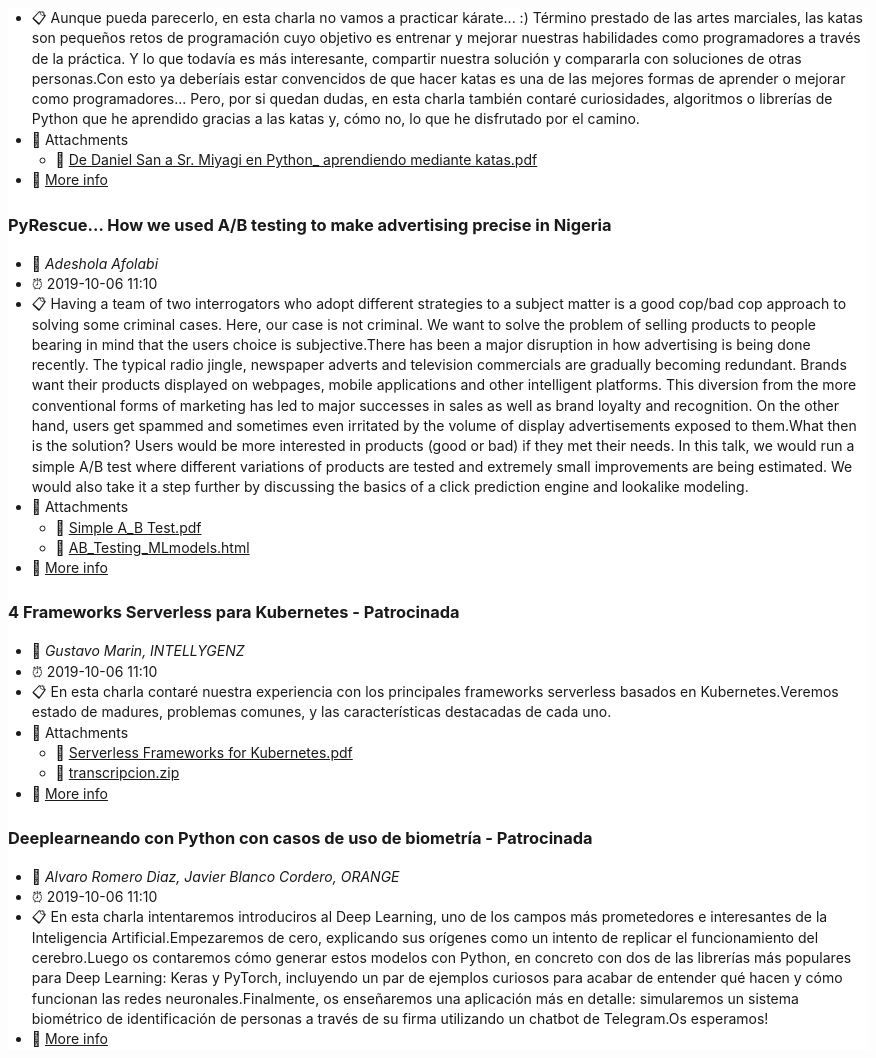   - :clipboard:  Aunque pueda parecerlo, en esta charla no vamos a practicar kárate... :) Término prestado de las artes marciales, las katas son pequeños retos de programación cuyo objetivo es entrenar y mejorar nuestras habilidades como programadores a través de la práctica. Y lo que todavía es más interesante, compartir nuestra solución y compararla con soluciones de otras personas.Con esto ya deberíais estar convencidos de que hacer katas es una de las mejores formas de aprender o mejorar como programadores... Pero, por si quedan dudas, en esta charla también contaré curiosidades, algoritmos o librerías de Python que he aprendido gracias a las katas y, cómo no, lo que he disfrutado por el camino.
  - :open_file_folder: Attachments
    - :paperclip: [De Daniel San a Sr. Miyagi en Python_ aprendiendo mediante katas.pdf](files/de-daniel-san-a-sr-miyagi-en-python-aprendiendo-mediante-katas/de-daniel-san-a-sr-miyagi-en-python-aprendiendo-mediante-katas.pdf)
  - :link: [More info](https://pycones19.sched.com/event/4fe899eca87997a209eb615aa765da5d)
### PyRescue… How we used A/B testing to make advertising precise in Nigeria
  - :snake: _Adeshola Afolabi_
  - :alarm_clock:  2019-10-06 11:10
  - :clipboard:  Having a team of two interrogators who adopt different strategies to a subject matter is a good cop/bad cop approach to solving some criminal cases. Here, our case is not criminal. We want to solve the problem of selling products to people bearing in mind that the users choice is subjective.There has been a major disruption in how advertising is being done recently. The typical radio jingle, newspaper adverts and television commercials are gradually becoming redundant. Brands want their products displayed on webpages, mobile applications and other intelligent platforms. This diversion from the more conventional forms of marketing has led to major successes in sales as well as brand loyalty and recognition. On the other hand, users get spammed and sometimes even irritated by the volume of display advertisements exposed to them.What then is the solution? Users would be more interested in products (good or bad) if they met their needs. In this talk, we would run a simple A/B test where different variations of products are tested and extremely small improvements are being estimated. We would also take it a step further by discussing the basics of a click prediction engine and lookalike modeling.
  - :open_file_folder: Attachments
    - :paperclip: [Simple A_B Test.pdf](files/pyrescue-how-we-used-a-b-testing-to-make-advertising-precise-in-nigeria/simple-a-b-test.pdf)
    - :paperclip: [AB_Testing_MLmodels.html](files/pyrescue-how-we-used-a-b-testing-to-make-advertising-precise-in-nigeria/ab-testing-mlmodels.html)
  - :link: [More info](https://pycones19.sched.com/event/f10feb4e900835a6b4d9d52ef32b091a)
### 4 Frameworks Serverless para Kubernetes - Patrocinada
  - :snake: _Gustavo Marin, INTELLYGENZ_
  - :alarm_clock:  2019-10-06 11:10
  - :clipboard:  En esta charla contaré nuestra experiencia con los principales frameworks serverless basados en Kubernetes.Veremos estado de madures, problemas comunes, y las características destacadas de cada uno.
  - :open_file_folder: Attachments
    - :paperclip: [Serverless Frameworks for Kubernetes.pdf](files/4-frameworks-serverless-para-kubernetes-patrocinada/serverless-frameworks-for-kubernetes.pdf)
    - :paperclip: [transcripcion.zip](files/4-frameworks-serverless-para-kubernetes-patrocinada/transcripcion.zip)
  - :link: [More info](https://pycones19.sched.com/event/452680a5df7397610e38f350fd756918)
### Deeplearneando con Python con casos de uso de biometría - Patrocinada
  - :snake: _Alvaro Romero Diaz, Javier Blanco Cordero, ORANGE_
  - :alarm_clock:  2019-10-06 11:10
  - :clipboard:  En esta charla intentaremos introduciros al Deep Learning, uno de los campos más prometedores e interesantes de la Inteligencia Artificial.Empezaremos de cero, explicando sus orígenes como un intento de replicar el funcionamiento del cerebro.Luego os contaremos cómo generar estos modelos con Python, en concreto con dos de las librerías más populares para Deep Learning: Keras y PyTorch, incluyendo un par de ejemplos curiosos para acabar de entender qué hacen y cómo funcionan las redes neuronales.Finalmente, os enseñaremos una aplicación más en detalle: simularemos un sistema biométrico de identificación de personas a través de su firma utilizando un chatbot de Telegram.Os esperamos!
  - :link: [More info](https://pycones19.sched.com/event/5c6b02adc7419816fc74b41f0305e8eb)